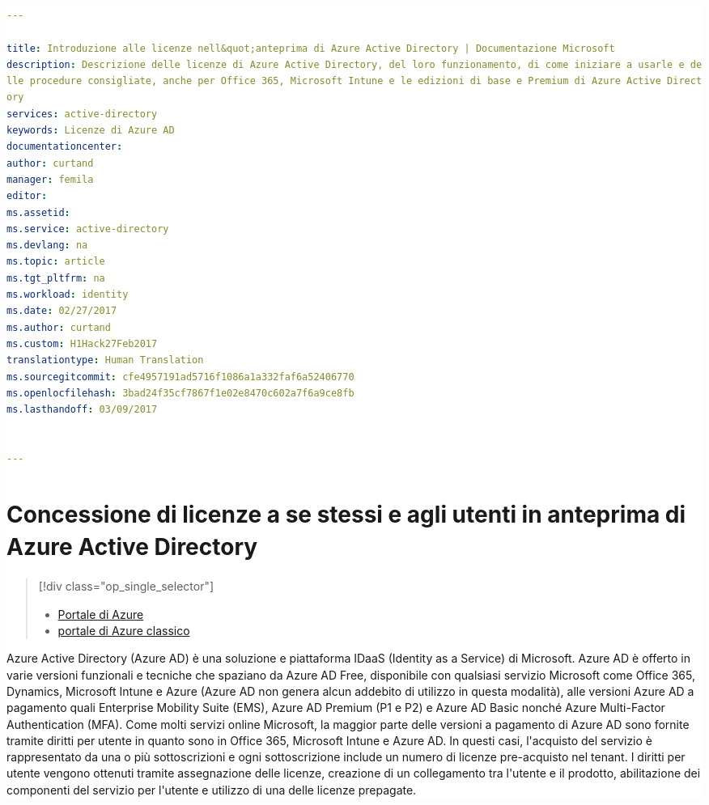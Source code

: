 ```yaml
---

title: Introduzione alle licenze nell&quot;anteprima di Azure Active Directory | Documentazione Microsoft
description: Descrizione delle licenze di Azure Active Directory, del loro funzionamento, di come iniziare a usarle e delle procedure consigliate, anche per Office 365, Microsoft Intune e le edizioni di base e Premium di Azure Active Directory
services: active-directory
keywords: Licenze di Azure AD
documentationcenter: 
author: curtand
manager: femila
editor: 
ms.assetid: 
ms.service: active-directory
ms.devlang: na
ms.topic: article
ms.tgt_pltfrm: na
ms.workload: identity
ms.date: 02/27/2017
ms.author: curtand
ms.custom: H1Hack27Feb2017
translationtype: Human Translation
ms.sourcegitcommit: cfe4957191ad5716f1086a1a332faf6a52406770
ms.openlocfilehash: 3bad24f35cf7867f1e02e8470c602a7f6a9ce8fb
ms.lasthandoff: 03/09/2017


---
```


# <a name="license-yourself-and-your-users-in-azure-active-directory-preview"></a>Concessione di licenze a se stessi e agli utenti in anteprima di Azure Active Directory

> [!div class="op_single_selector"]
> * [Portale di Azure](active-directory-licensing-get-started-azure-portal.md)
> * [portale di Azure classico](active-directory-licensing-what-is.md)
>
>

Azure Active Directory (Azure AD) è una soluzione e piattaforma IDaaS (Identity as a Service) di Microsoft. Azure AD è offerto in varie versioni funzionali e tecniche che spaziano da Azure AD Free, disponibile con qualsiasi servizio Microsoft come Office 365, Dynamics, Microsoft Intune e Azure (Azure AD non genera alcun addebito di utilizzo in questa modalità), alle versioni Azure AD a pagamento quali Enterprise Mobility Suite (EMS), Azure AD Premium (P1 e P2) e Azure AD Basic nonché Azure Multi-Factor Authentication (MFA). Come molti servizi online Microsoft, la maggior parte delle versioni a pagamento di Azure AD sono fornite tramite diritti per utente in quanto sono in Office 365, Microsoft Intune e Azure AD. In questi casi, l'acquisto del servizio è rappresentato da una o più sottoscrizioni e ogni sottoscrizione include un numero di licenze pre-acquisto nel tenant. I diritti per utente vengono ottenuti tramite assegnazione delle licenze, creazione di un collegamento tra l'utente e il prodotto, abilitazione dei componenti del servizio per l'utente e utilizzo di una delle licenze prepagate.
